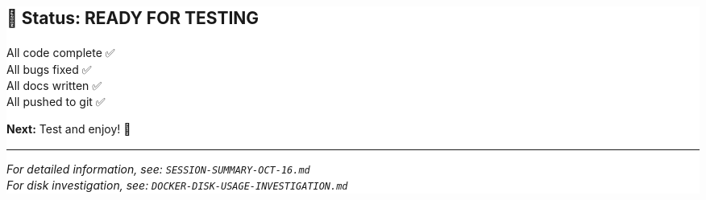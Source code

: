 
## 🎉 Status: READY FOR TESTING

All code complete ✅  
All bugs fixed ✅  
All docs written ✅  
All pushed to git ✅  

**Next:** Test and enjoy! 🚀

---

*For detailed information, see: `SESSION-SUMMARY-OCT-16.md`*  
*For disk investigation, see: `DOCKER-DISK-USAGE-INVESTIGATION.md`*
